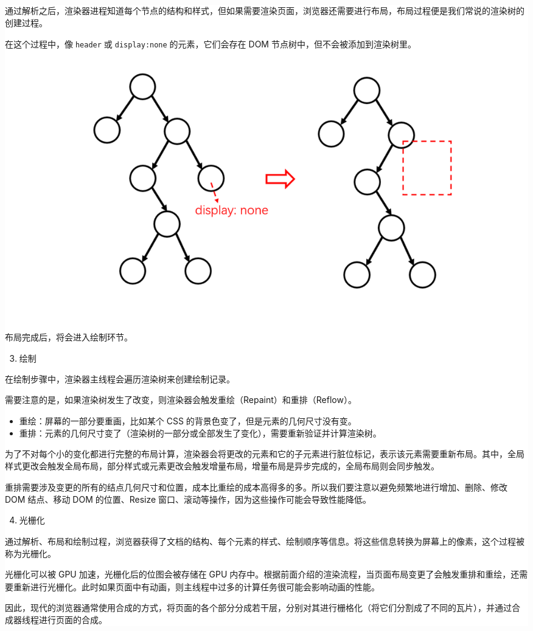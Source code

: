 通过解析之后，渲染器进程知道每个节点的结构和样式，但如果需要渲染页面，浏览器还需要进行布局，布局过程便是我们常说的渲染树的创建过程。

在这个过程中，像 `header` 或 `display:none` 的元素，它们会存在 DOM 节点树中，但不会被添加到渲染树里。

![display-none](../media/display-none.png)

布局完成后，将会进入绘制环节。

3. 绘制

在绘制步骤中，渲染器主线程会遍历渲染树来创建绘制记录。

需要注意的是，如果渲染树发生了改变，则渲染器会触发重绘（Repaint）和重排（Reflow）。

- 重绘：屏幕的一部分要重画，比如某个 CSS 的背景色变了，但是元素的几何尺寸没有变。
- 重排：元素的几何尺寸变了（渲染树的一部分或全部发生了变化），需要重新验证并计算渲染树。

为了不对每个小的变化都进行完整的布局计算，渲染器会将更改的元素和它的子元素进行脏位标记，表示该元素需要重新布局。其中，全局样式更改会触发全局布局，部分样式或元素更改会触发增量布局，增量布局是异步完成的，全局布局则会同步触发。

重排需要涉及变更的所有的结点几何尺寸和位置，成本比重绘的成本高得多的多。所以我们要注意以避免频繁地进行增加、删除、修改 DOM 结点、移动 DOM 的位置、Resize 窗口、滚动等操作，因为这些操作可能会导致性能降低。

4. 光栅化

通过解析、布局和绘制过程，浏览器获得了文档的结构、每个元素的样式、绘制顺序等信息。将这些信息转换为屏幕上的像素，这个过程被称为光栅化。

光栅化可以被 GPU 加速，光栅化后的位图会被存储在 GPU 内存中。根据前面介绍的渲染流程，当页面布局变更了会触发重排和重绘，还需要重新进行光栅化。此时如果页面中有动画，则主线程中过多的计算任务很可能会影响动画的性能。

因此，现代的浏览器通常使用合成的方式，将页面的各个部分分成若干层，分别对其进行栅格化（将它们分割成了不同的瓦片），并通过合成器线程进行页面的合成。
